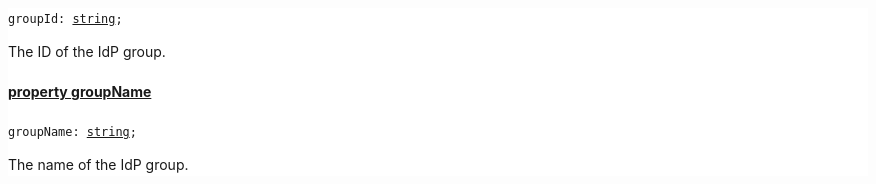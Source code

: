 <pre class="highlight"><code><span class='kd'></span>groupId: <span class='kd'><a href='https://developer.mozilla.org/en-US/docs/Web/JavaScript/Reference/Global_Objects/String'>string</a></span>;</code></pre>

The ID of the IdP group.

<h4 class="pdoc-member-header" id="TeamSyncGroupMappingGroup-groupName">
<a class="pdoc-child-name" href="https://github.com/pulumi/pulumi-github/blob/e8f9b4d493759a8abb4db6981f20e9c741ce1d20/sdk/nodejs/types/output.ts#L217">property <b>groupName</b></a>
</h4>

<pre class="highlight"><code><span class='kd'></span>groupName: <span class='kd'><a href='https://developer.mozilla.org/en-US/docs/Web/JavaScript/Reference/Global_Objects/String'>string</a></span>;</code></pre>

The name of the IdP group.


